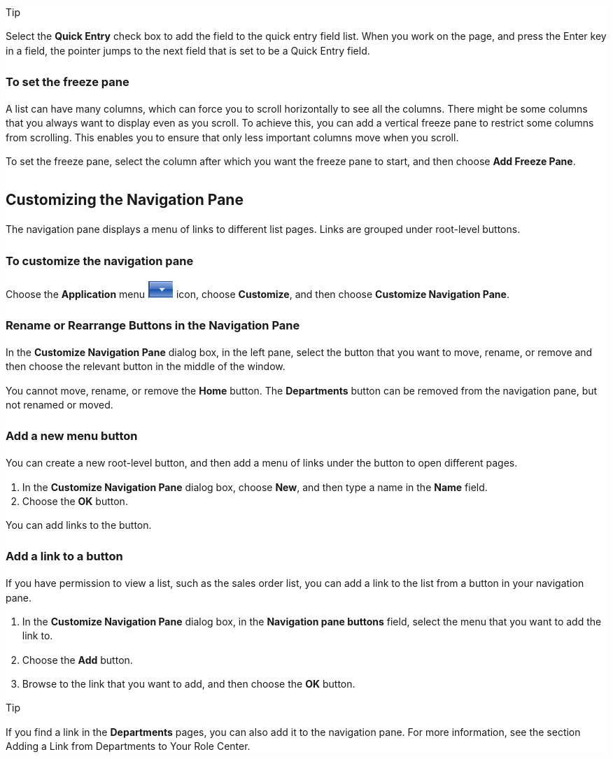 >[!TIP]
>Select the **Quick Entry** check box to add the field to the quick entry field list. When you work on the page, and press the Enter key in a field, the pointer jumps to the next field that is set to be a Quick Entry field. 

### To set the freeze pane
A list can have many columns, which can force you to scroll horizontally to see all the columns. There might be some columns that you always want to display even as you scroll. To achieve this, you can add a vertical freeze pane to restrict some columns from scrolling. This enables you to ensure that only less important columns move when you scroll.

To set the freeze pane, select the column after which you want the freeze pane to start, and then choose **Add Freeze Pane**.

## Customizing the Navigation Pane
The navigation pane displays a menu of links to different list pages. Links are grouped under root-level buttons. 

### To customize the navigation pane  
  
Choose the **Application** menu ![Application Menu button in menu bar](media/applicationmenuicon.png "ApplicationMenuIcon") icon, choose **Customize**, and then choose **Customize Navigation Pane**.  
  
### Rename or Rearrange Buttons in the Navigation Pane  
In the **Customize Navigation Pane** dialog box, in the left pane, select the button that you want to move, rename, or remove and then choose the relevant button in the middle of the window.

You cannot move, rename, or remove the **Home** button. The **Departments** button can be removed from the navigation pane, but not renamed or moved. 
  
### Add a new menu button 
You can create a new root-level button, and then add a menu of links under the button to open different pages.

1. In the **Customize Navigation Pane** dialog box, choose **New**, and then type a name in the **Name** field.
2.  Choose the **OK** button.

You can add links to the button.  
  
### Add a link to a button   
If you have permission to view a list, such as the sales order list, you can add a link to the list from a button in your navigation pane.  
  
1.  In the **Customize Navigation Pane** dialog box, in the **Navigation pane buttons** field, select the menu that you want to add the link to.  
  
2.  Choose the **Add** button.  
  
3.  Browse to the link that you want to add, and then choose the **OK** button.  
> [!TIP]
> If you find a link in the **Departments** pages, you can also add it to the navigation pane. For more information, see the section Adding a Link from Departments to Your Role Center.  
  